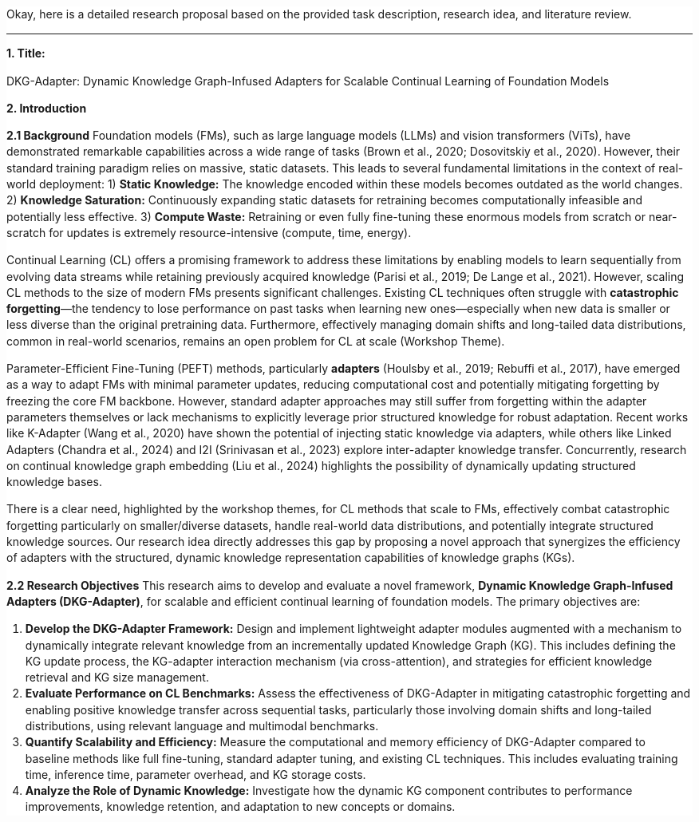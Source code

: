 Okay, here is a detailed research proposal based on the provided task description, research idea, and literature review.

---

**1. Title:**

DKG-Adapter: Dynamic Knowledge Graph-Infused Adapters for Scalable Continual Learning of Foundation Models

**2. Introduction**

**2.1 Background**
Foundation models (FMs), such as large language models (LLMs) and vision transformers (ViTs), have demonstrated remarkable capabilities across a wide range of tasks (Brown et al., 2020; Dosovitskiy et al., 2020). However, their standard training paradigm relies on massive, static datasets. This leads to several fundamental limitations in the context of real-world deployment: 1) **Static Knowledge:** The knowledge encoded within these models becomes outdated as the world changes. 2) **Knowledge Saturation:** Continuously expanding static datasets for retraining becomes computationally infeasible and potentially less effective. 3) **Compute Waste:** Retraining or even fully fine-tuning these enormous models from scratch or near-scratch for updates is extremely resource-intensive (compute, time, energy).

Continual Learning (CL) offers a promising framework to address these limitations by enabling models to learn sequentially from evolving data streams while retaining previously acquired knowledge (Parisi et al., 2019; De Lange et al., 2021). However, scaling CL methods to the size of modern FMs presents significant challenges. Existing CL techniques often struggle with **catastrophic forgetting**—the tendency to lose performance on past tasks when learning new ones—especially when new data is smaller or less diverse than the original pretraining data. Furthermore, effectively managing domain shifts and long-tailed data distributions, common in real-world scenarios, remains an open problem for CL at scale (Workshop Theme).

Parameter-Efficient Fine-Tuning (PEFT) methods, particularly **adapters** (Houlsby et al., 2019; Rebuffi et al., 2017), have emerged as a way to adapt FMs with minimal parameter updates, reducing computational cost and potentially mitigating forgetting by freezing the core FM backbone. However, standard adapter approaches may still suffer from forgetting within the adapter parameters themselves or lack mechanisms to explicitly leverage prior structured knowledge for robust adaptation. Recent works like K-Adapter (Wang et al., 2020) have shown the potential of injecting static knowledge via adapters, while others like Linked Adapters (Chandra et al., 2024) and I2I (Srinivasan et al., 2023) explore inter-adapter knowledge transfer. Concurrently, research on continual knowledge graph embedding (Liu et al., 2024) highlights the possibility of dynamically updating structured knowledge bases.

There is a clear need, highlighted by the workshop themes, for CL methods that scale to FMs, effectively combat catastrophic forgetting particularly on smaller/diverse datasets, handle real-world data distributions, and potentially integrate structured knowledge sources. Our research idea directly addresses this gap by proposing a novel approach that synergizes the efficiency of adapters with the structured, dynamic knowledge representation capabilities of knowledge graphs (KGs).

**2.2 Research Objectives**
This research aims to develop and evaluate a novel framework, **Dynamic Knowledge Graph-Infused Adapters (DKG-Adapter)**, for scalable and efficient continual learning of foundation models. The primary objectives are:

1.  **Develop the DKG-Adapter Framework:** Design and implement lightweight adapter modules augmented with a mechanism to dynamically integrate relevant knowledge from an incrementally updated Knowledge Graph (KG). This includes defining the KG update process, the KG-adapter interaction mechanism (via cross-attention), and strategies for efficient knowledge retrieval and KG size management.
2.  **Evaluate Performance on CL Benchmarks:** Assess the effectiveness of DKG-Adapter in mitigating catastrophic forgetting and enabling positive knowledge transfer across sequential tasks, particularly those involving domain shifts and long-tailed distributions, using relevant language and multimodal benchmarks.
3.  **Quantify Scalability and Efficiency:** Measure the computational and memory efficiency of DKG-Adapter compared to baseline methods like full fine-tuning, standard adapter tuning, and existing CL techniques. This includes evaluating training time, inference time, parameter overhead, and KG storage costs.
4.  **Analyze the Role of Dynamic Knowledge:** Investigate how the dynamic KG component contributes to performance improvements, knowledge retention, and adaptation to new concepts or domains.
